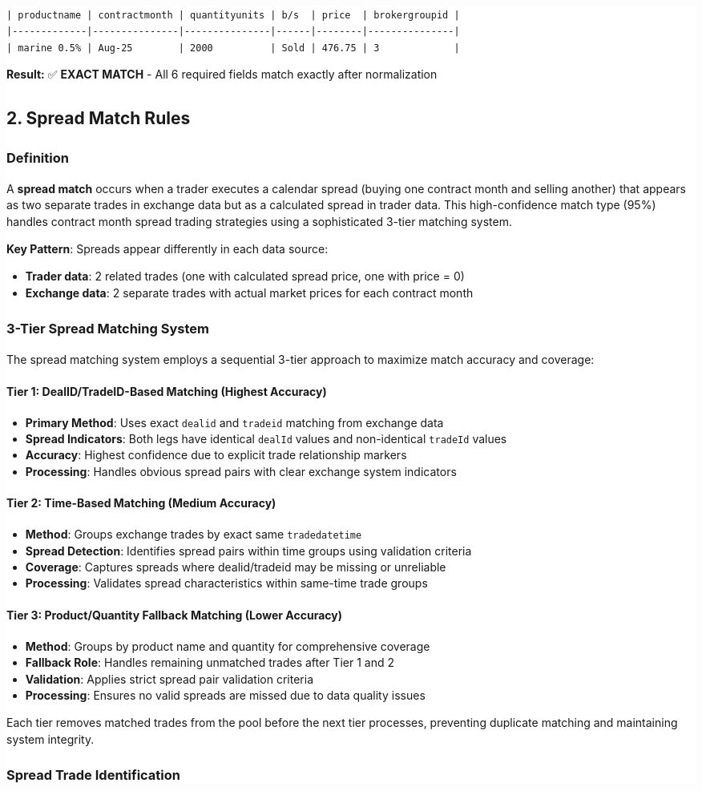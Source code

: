 ```
| productname | contractmonth | quantityunits | b/s  | price  | brokergroupid |
|-------------|---------------|---------------|------|--------|---------------|
| marine 0.5% | Aug-25        | 2000          | Sold | 476.75 | 3             |
```

**Result:** ✅ **EXACT MATCH** - All 6 required fields match exactly after normalization

## 2. Spread Match Rules

### Definition

A **spread match** occurs when a trader executes a calendar spread (buying one contract month and selling another) that appears as two separate trades in exchange data but as a calculated spread in trader data. This high-confidence match type (95%) handles contract month spread trading strategies using a sophisticated 3-tier matching system.

**Key Pattern**: Spreads appear differently in each data source:

- **Trader data**: 2 related trades (one with calculated spread price, one with price = 0)
- **Exchange data**: 2 separate trades with actual market prices for each contract month

### 3-Tier Spread Matching System

The spread matching system employs a sequential 3-tier approach to maximize match accuracy and coverage:

#### Tier 1: DealID/TradeID-Based Matching (Highest Accuracy)

- **Primary Method**: Uses exact `dealid` and `tradeid` matching from exchange data
- **Spread Indicators**: Both legs have identical `dealId` values and non-identical `tradeId` values
- **Accuracy**: Highest confidence due to explicit trade relationship markers
- **Processing**: Handles obvious spread pairs with clear exchange system indicators

#### Tier 2: Time-Based Matching (Medium Accuracy)

- **Method**: Groups exchange trades by exact same `tradedatetime`
- **Spread Detection**: Identifies spread pairs within time groups using validation criteria
- **Coverage**: Captures spreads where dealid/tradeid may be missing or unreliable
- **Processing**: Validates spread characteristics within same-time trade groups

#### Tier 3: Product/Quantity Fallback Matching (Lower Accuracy)

- **Method**: Groups by product name and quantity for comprehensive coverage
- **Fallback Role**: Handles remaining unmatched trades after Tier 1 and 2
- **Validation**: Applies strict spread pair validation criteria
- **Processing**: Ensures no valid spreads are missed due to data quality issues

Each tier removes matched trades from the pool before the next tier processes, preventing duplicate matching and maintaining system integrity.

### Spread Trade Identification
